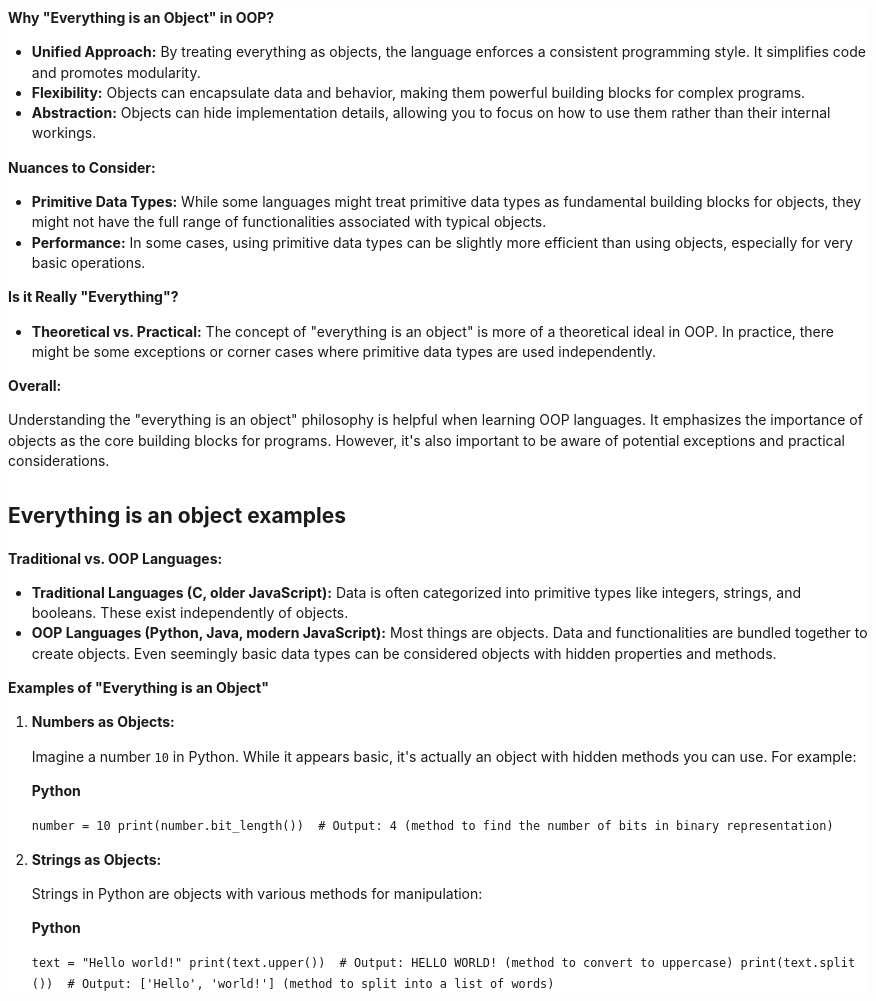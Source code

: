**Why "Everything is an Object" in OOP?**

- **Unified Approach:** By treating everything as objects, the language enforces a consistent programming style. It simplifies code and promotes modularity.
- **Flexibility:** Objects can encapsulate data and behavior, making them powerful building blocks for complex programs.
- **Abstraction:** Objects can hide implementation details, allowing you to focus on how to use them rather than their internal workings.

**Nuances to Consider:**

- **Primitive Data Types:** While some languages might treat primitive data types as fundamental building blocks for objects, they might not have the full range of functionalities associated with typical objects.
- **Performance:** In some cases, using primitive data types can be slightly more efficient than using objects, especially for very basic operations.

**Is it Really "Everything"?**

- **Theoretical vs. Practical:** The concept of "everything is an object" is more of a theoretical ideal in OOP. In practice, there might be some exceptions or corner cases where primitive data types are used independently.

**Overall:**

Understanding the "everything is an object" philosophy is helpful when learning OOP languages. It emphasizes the importance of objects as the core building blocks for programs. However, it's also important to be aware of potential exceptions and practical considerations.

## Everything is an object examples

**Traditional vs. OOP Languages:**

- **Traditional Languages (C, older JavaScript):** Data is often categorized into primitive types like integers, strings, and booleans. These exist independently of objects.
- **OOP Languages (Python, Java, modern JavaScript):** Most things are objects. Data and functionalities are bundled together to create objects. Even seemingly basic data types can be considered objects with hidden properties and methods.

**Examples of "Everything is an Object"**

1. **Numbers as Objects:**
    
    Imagine a number `10` in Python. While it appears basic, it's actually an object with hidden methods you can use. For example:
    
    **Python**
    
    `number = 10
    print(number.bit_length())  # Output: 4 (method to find the number of bits in binary representation)`
    
2. **Strings as Objects:**
    
    Strings in Python are objects with various methods for manipulation:
    
    **Python**
    
    `text = "Hello world!"
    print(text.upper())  # Output: HELLO WORLD! (method to convert to uppercase)
    print(text.split())  # Output: ['Hello', 'world!'] (method to split into a list of words)`
    